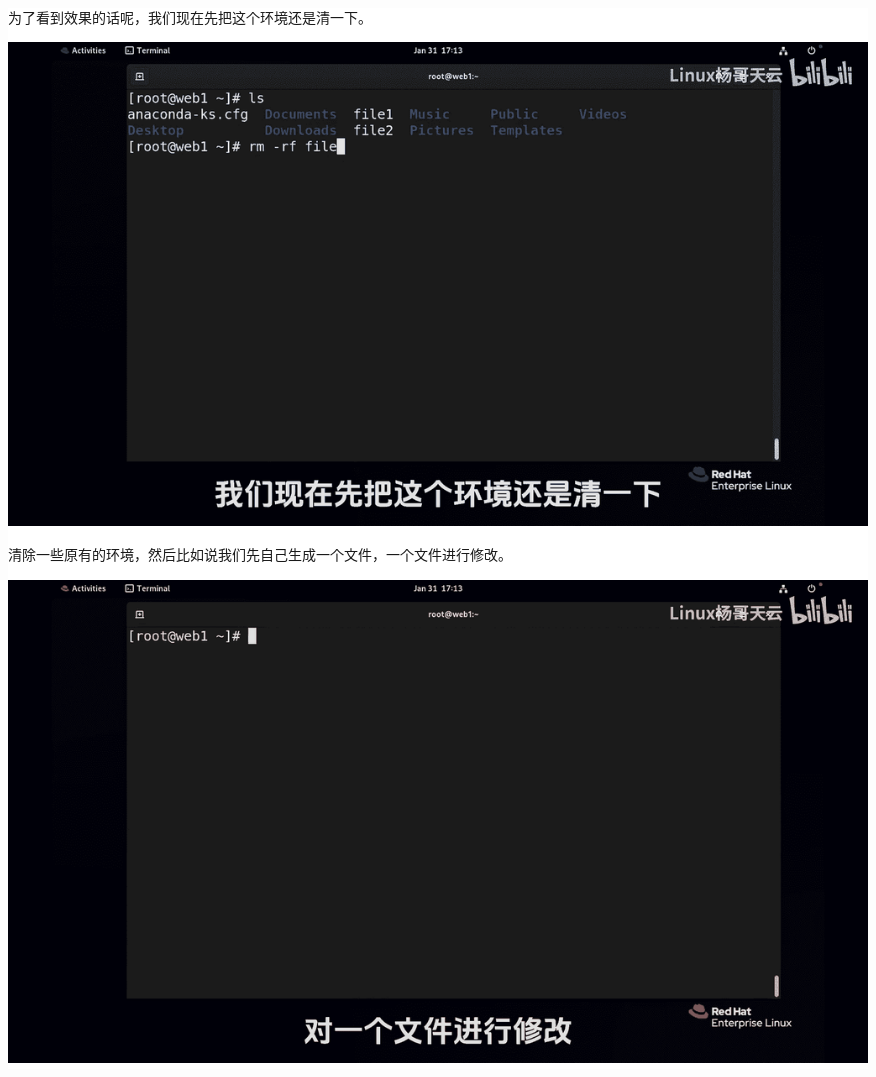 为了看到效果的话呢，我们现在先把这个环境还是清一下。

![](img/3ca532cd9e6016964ce538a80b7dba6d_5.png)

清除一些原有的环境，然后比如说我们先自己生成一个文件，一个文件进行修改。

![](img/3ca532cd9e6016964ce538a80b7dba6d_7.png)
